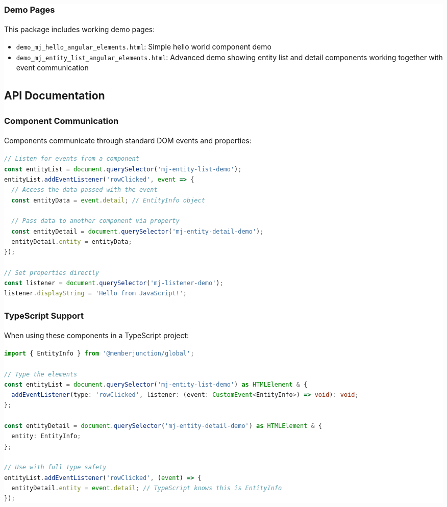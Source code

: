 ### Demo Pages

This package includes working demo pages:

- `demo_mj_hello_angular_elements.html`: Simple hello world component demo
- `demo_mj_entity_list_angular_elements.html`: Advanced demo showing entity list and detail components working together with event communication

## API Documentation

### Component Communication

Components communicate through standard DOM events and properties:

```javascript
// Listen for events from a component
const entityList = document.querySelector('mj-entity-list-demo');
entityList.addEventListener('rowClicked', event => {
  // Access the data passed with the event
  const entityData = event.detail; // EntityInfo object
  
  // Pass data to another component via property
  const entityDetail = document.querySelector('mj-entity-detail-demo');
  entityDetail.entity = entityData;
});

// Set properties directly
const listener = document.querySelector('mj-listener-demo');
listener.displayString = 'Hello from JavaScript!';
```

### TypeScript Support

When using these components in a TypeScript project:

```typescript
import { EntityInfo } from '@memberjunction/global';

// Type the elements
const entityList = document.querySelector('mj-entity-list-demo') as HTMLElement & {
  addEventListener(type: 'rowClicked', listener: (event: CustomEvent<EntityInfo>) => void): void;
};

const entityDetail = document.querySelector('mj-entity-detail-demo') as HTMLElement & {
  entity: EntityInfo;
};

// Use with full type safety
entityList.addEventListener('rowClicked', (event) => {
  entityDetail.entity = event.detail; // TypeScript knows this is EntityInfo
});
```
